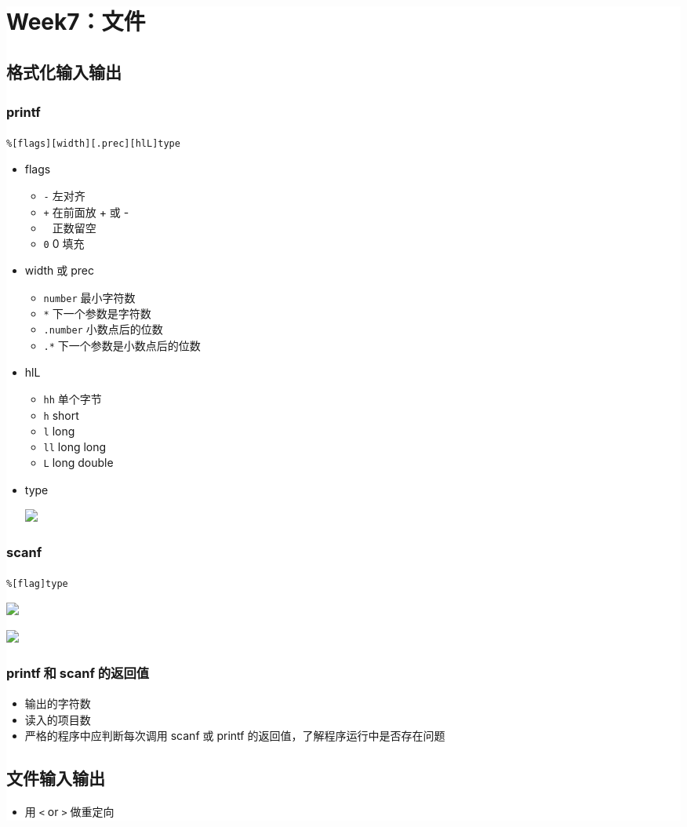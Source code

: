 # Week7：文件

## 格式化输入输出

### printf

`%[flags][width][.prec][hlL]type`

- flags

  - `-` 左对齐
  - `+` 在前面放 + 或 -
  - ` ` 正数留空
  - `0` 0 填充

- width 或 prec

  - `number` 最小字符数
  - `*` 下一个参数是字符数
  - `.number` 小数点后的位数
  - `.*` 下一个参数是小数点后的位数

- hlL

  - `hh` 单个字节
  - `h` short
  - `l` long
  - `ll` long long
  - `L` long double

- type

  ![](http://qnimg.lovevivian.cn/video-zheda-cadvan-8.jpeg)

### scanf

`%[flag]type`

![](http://qnimg.lovevivian.cn/video-zheda-cadvan-9.jpeg)

![](http://qnimg.lovevivian.cn/video-zheda-cadvan-10.jpeg)

### printf 和 scanf 的返回值

- 输出的字符数
- 读入的项目数
- 严格的程序中应判断每次调用 scanf 或 printf 的返回值，了解程序运行中是否存在问题

## 文件输入输出

- 用 `<` or `>` 做重定向
